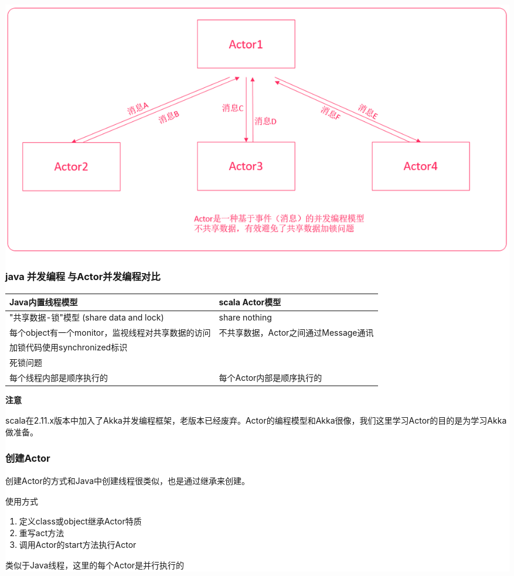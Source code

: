 ![img](/images/scala/bf.png)

### java 并发编程 与Actor并发编程对比

| Java内置线程模型                       | scala Actor模型            |
| :------------------------------- | :----------------------- |
| "共享数据-锁"模型 (share data and lock) | share nothing            |
| 每个object有一个monitor，监视线程对共享数据的访问  | 不共享数据，Actor之间通过Message通讯 |
| 加锁代码使用synchronized标识             |                          |
| 死锁问题                             |                          |
| 每个线程内部是顺序执行的                     | 每个Actor内部是顺序执行的          |

 **注意**

scala在2.11.x版本中加入了Akka并发编程框架，老版本已经废弃。Actor的编程模型和Akka很像，我们这里学习Actor的目的是为学习Akka做准备。

### 创建Actor

创建Actor的方式和Java中创建线程很类似，也是通过继承来创建。


  使用方式

1. 定义class或object继承Actor特质
2. 重写act方法
3. 调用Actor的start方法执行Actor

类似于Java线程，这里的每个Actor是并行执行的
